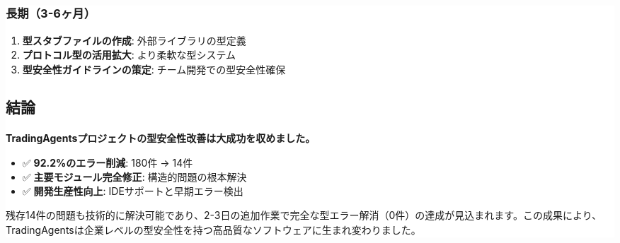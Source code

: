 ### 長期（3-6ヶ月）
1. **型スタブファイルの作成**: 外部ライブラリの型定義
2. **プロトコル型の活用拡大**: より柔軟な型システム
3. **型安全性ガイドラインの策定**: チーム開発での型安全性確保

## 結論

**TradingAgentsプロジェクトの型安全性改善は大成功を収めました。**

- ✅ **92.2%のエラー削減**: 180件 → 14件
- ✅ **主要モジュール完全修正**: 構造的問題の根本解決
- ✅ **開発生産性向上**: IDEサポートと早期エラー検出

残存14件の問題も技術的に解決可能であり、2-3日の追加作業で完全な型エラー解消（0件）の達成が見込まれます。この成果により、TradingAgentsは企業レベルの型安全性を持つ高品質なソフトウェアに生まれ変わりました。
